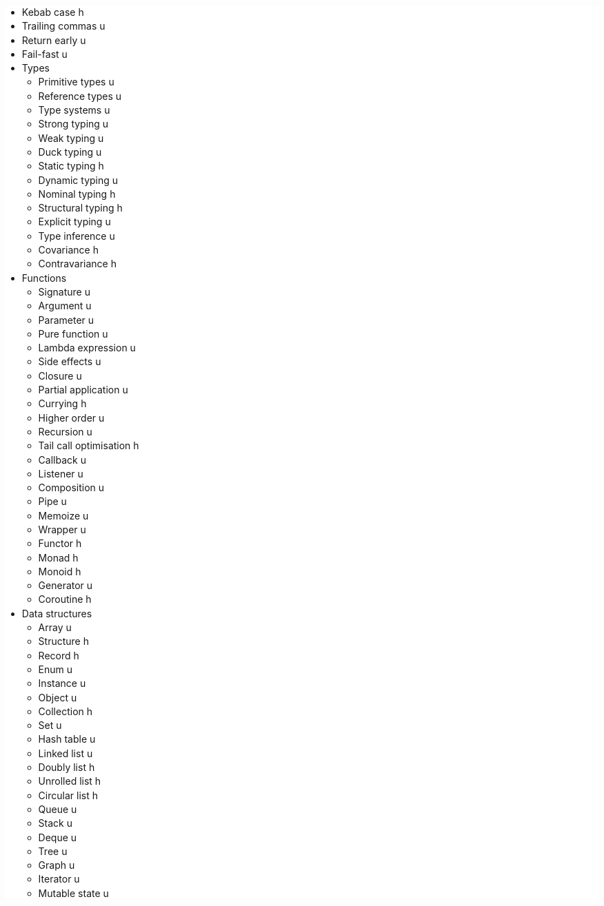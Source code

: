   - Kebab case h
  - Trailing commas u
  - Return early u
  - Fail-fast u
- Types
  - Primitive types u
  - Reference types u
  - Type systems u
  - Strong typing u
  - Weak typing u
  - Duck typing u
  - Static typing h
  - Dynamic typing u
  - Nominal typing h
  - Structural typing h
  - Explicit typing u
  - Type inference u
  - Covariance h
  - Contravariance h
- Functions
  - Signature u
  - Argument u
  - Parameter u
  - Pure function u
  - Lambda expression u
  - Side effects u
  - Closure u
  - Partial application u
  - Currying h
  - Higher order u
  - Recursion u
  - Tail call optimisation h
  - Callback u
  - Listener u
  - Composition u
  - Pipe u
  - Memoize u
  - Wrapper u
  - Functor h
  - Monad h
  - Monoid h
  - Generator u
  - Coroutine h
- Data structures
  - Array u
  - Structure h
  - Record h
  - Enum u
  - Instance u
  - Object u
  - Collection h
  - Set u
  - Hash table u
  - Linked list u
  - Doubly list h
  - Unrolled list h
  - Circular list h
  - Queue u
  - Stack u
  - Deque u
  - Tree u
  - Graph u
  - Iterator u
  - Mutable state u